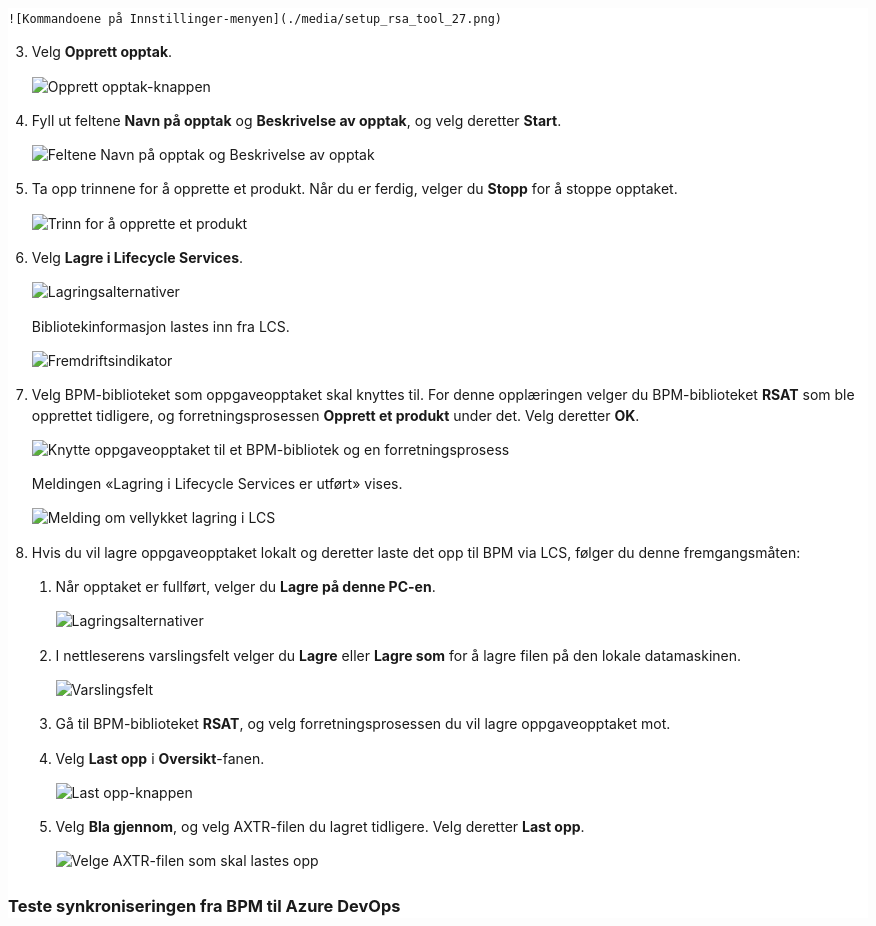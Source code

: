     ![Kommandoene på Innstillinger-menyen](./media/setup_rsa_tool_27.png)

3. Velg **Opprett opptak**.

    ![Opprett opptak-knappen](./media/setup_rsa_tool_28.png)

4. Fyll ut feltene **Navn på opptak** og **Beskrivelse av opptak**, og velg deretter **Start**.

    ![Feltene Navn på opptak og Beskrivelse av opptak](./media/setup_rsa_tool_29.png)

5. Ta opp trinnene for å opprette et produkt. Når du er ferdig, velger du **Stopp** for å stoppe opptaket.

    ![Trinn for å opprette et produkt](./media/setup_rsa_tool_30.png)

6. Velg **Lagre i Lifecycle Services**.

    ![Lagringsalternativer](./media/setup_rsa_tool_31.png)

    Bibliotekinformasjon lastes inn fra LCS.

    ![Fremdriftsindikator](./media/setup_rsa_tool_32.png)

7. Velg BPM-biblioteket som oppgaveopptaket skal knyttes til. For denne opplæringen velger du BPM-biblioteket **RSAT** som ble opprettet tidligere, og forretningsprosessen **Opprett et produkt** under det. Velg deretter **OK**.

    ![Knytte oppgaveopptaket til et BPM-bibliotek og en forretningsprosess](./media/setup_rsa_tool_33.png)

    Meldingen «Lagring i Lifecycle Services er utført» vises.

    ![Melding om vellykket lagring i LCS](./media/setup_rsa_tool_34.png)

8. Hvis du vil lagre oppgaveopptaket lokalt og deretter laste det opp til BPM via LCS, følger du denne fremgangsmåten:

    1. Når opptaket er fullført, velger du **Lagre på denne PC-en**.

        ![Lagringsalternativer](./media/setup_rsa_tool_35.png)

    2. I nettleserens varslingsfelt velger du **Lagre** eller **Lagre som** for å lagre filen på den lokale datamaskinen.

        ![Varslingsfelt](./media/setup_rsa_tool_36.png)

    3. Gå til BPM-biblioteket **RSAT**, og velg forretningsprosessen du vil lagre oppgaveopptaket mot.
    4. Velg **Last opp** i **Oversikt**-fanen.

        ![Last opp-knappen](./media/setup_rsa_tool_37.png)

    5. Velg **Bla gjennom**, og velg AXTR-filen du lagret tidligere. Velg deretter **Last opp**.

        ![Velge AXTR-filen som skal lastes opp](./media/setup_rsa_tool_38.png)

### <a name="test-the-synchronization-from-bpm-to-azure-devops"></a>Teste synkroniseringen fra BPM til Azure DevOps
